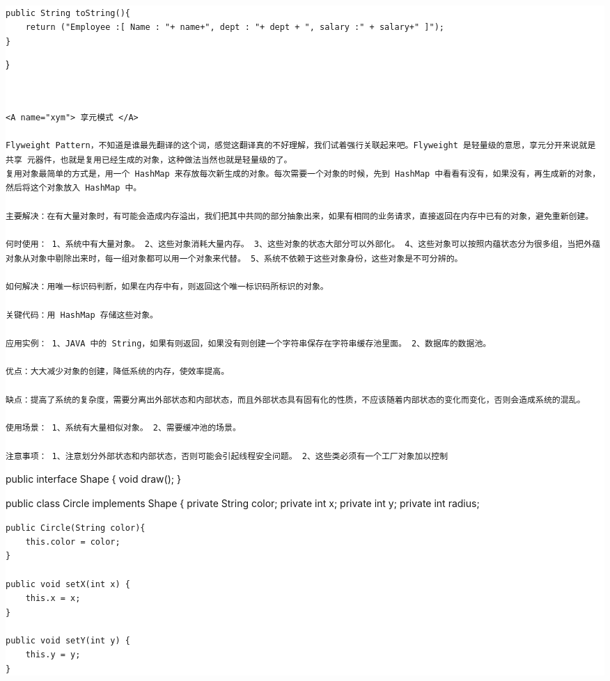     public String toString(){
        return ("Employee :[ Name : "+ name+", dept : "+ dept + ", salary :" + salary+" ]");
    }
}
```


<A name="xym"> 享元模式 </A> 

Flyweight Pattern，不知道是谁最先翻译的这个词，感觉这翻译真的不好理解，我们试着强行关联起来吧。Flyweight 是轻量级的意思，享元分开来说就是 共享 元器件，也就是复用已经生成的对象，这种做法当然也就是轻量级的了。
复用对象最简单的方式是，用一个 HashMap 来存放每次新生成的对象。每次需要一个对象的时候，先到 HashMap 中看看有没有，如果没有，再生成新的对象，然后将这个对象放入 HashMap 中。

主要解决：在有大量对象时，有可能会造成内存溢出，我们把其中共同的部分抽象出来，如果有相同的业务请求，直接返回在内存中已有的对象，避免重新创建。

何时使用： 1、系统中有大量对象。 2、这些对象消耗大量内存。 3、这些对象的状态大部分可以外部化。 4、这些对象可以按照内蕴状态分为很多组，当把外蕴对象从对象中剔除出来时，每一组对象都可以用一个对象来代替。 5、系统不依赖于这些对象身份，这些对象是不可分辨的。

如何解决：用唯一标识码判断，如果在内存中有，则返回这个唯一标识码所标识的对象。

关键代码：用 HashMap 存储这些对象。

应用实例： 1、JAVA 中的 String，如果有则返回，如果没有则创建一个字符串保存在字符串缓存池里面。 2、数据库的数据池。

优点：大大减少对象的创建，降低系统的内存，使效率提高。

缺点：提高了系统的复杂度，需要分离出外部状态和内部状态，而且外部状态具有固有化的性质，不应该随着内部状态的变化而变化，否则会造成系统的混乱。

使用场景： 1、系统有大量相似对象。 2、需要缓冲池的场景。

注意事项： 1、注意划分外部状态和内部状态，否则可能会引起线程安全问题。 2、这些类必须有一个工厂对象加以控制
```
public interface Shape {
   void draw();
}
```

```
public class Circle implements Shape {
	private String color;
	private int x;
	private int y;
	private int radius;

	public Circle(String color){
		this.color = color;    
	}

	public void setX(int x) {
		this.x = x;
	}

	public void setY(int y) {
		this.y = y;
	}
